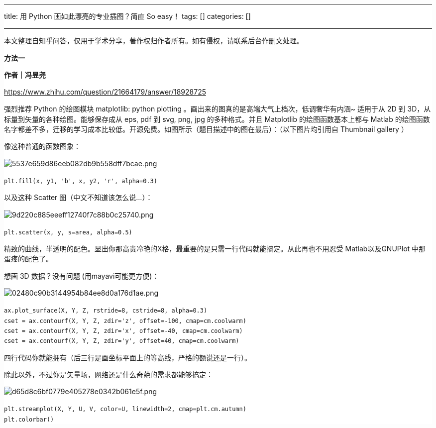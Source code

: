 
--- 
title:  用 Python 画如此漂亮的专业插图？简直 So easy！ 
tags: []
categories: [] 

---
本文整理自知乎问答，仅用于学术分享，著作权归作者所有。如有侵权，请联系后台作删文处理。

**方法一**

**作者｜冯昱尧**

https://www.zhihu.com/question/21664179/answer/18928725

强烈推荐 Python 的绘图模块 matplotlib: python plotting 。画出来的图真的是高端大气上档次，低调奢华有内涵~ 适用于从 2D 到 3D，从标量到矢量的各种绘图。能够保存成从 eps, pdf 到 svg, png, jpg 的多种格式。并且 Matplotlib 的绘图函数基本上都与 Matlab 的绘图函数名字都差不多，迁移的学习成本比较低。开源免费。如图所示（题目描述中的图在最后）：（以下图片均引用自 Thumbnail gallery ）

像这种普通的函数图象：

<img width="440" src="https://img-blog.csdnimg.cn/img_convert/5537e659d86eeb082db9b558dff7bcae.png" alt="5537e659d86eeb082db9b558dff7bcae.png">

```
plt.fill(x, y1, 'b', x, y2, 'r', alpha=0.3)
```

以及这种 Scatter 图（中文不知道该怎么说…）：

<img width="440" src="https://img-blog.csdnimg.cn/img_convert/9d220c885eeeff12740f7c88b0c25740.png" alt="9d220c885eeeff12740f7c88b0c25740.png">

```
plt.scatter(x, y, s=area, alpha=0.5)
```

精致的曲线，半透明的配色。显出你那高贵冷艳的X格，最重要的是只需一行代码就能搞定。从此再也不用忍受 Matlab以及GNUPlot 中那蛋疼的配色了。

想画 3D 数据？没有问题 (用mayavi可能更方便)：

<img width="440" src="https://img-blog.csdnimg.cn/img_convert/02480c90b3144954b84ee8d0a176d1ae.png" alt="02480c90b3144954b84ee8d0a176d1ae.png">

```
ax.plot_surface(X, Y, Z, rstride=8, cstride=8, alpha=0.3)
cset = ax.contourf(X, Y, Z, zdir='z', offset=-100, cmap=cm.coolwarm)
cset = ax.contourf(X, Y, Z, zdir='x', offset=-40, cmap=cm.coolwarm)
cset = ax.contourf(X, Y, Z, zdir='y', offset=40, cmap=cm.coolwarm)
```

四行代码你就能拥有（后三行是画坐标平面上的等高线，严格的额说还是一行）。

除此以外，不过你是矢量场，网络还是什么奇葩的需求都能够搞定：

<img width="440" src="https://img-blog.csdnimg.cn/img_convert/d65d8c6bf0779e405278e0342b061e5f.png" alt="d65d8c6bf0779e405278e0342b061e5f.png">

```
plt.streamplot(X, Y, U, V, color=U, linewidth=2, cmap=plt.cm.autumn)
plt.colorbar()
```
